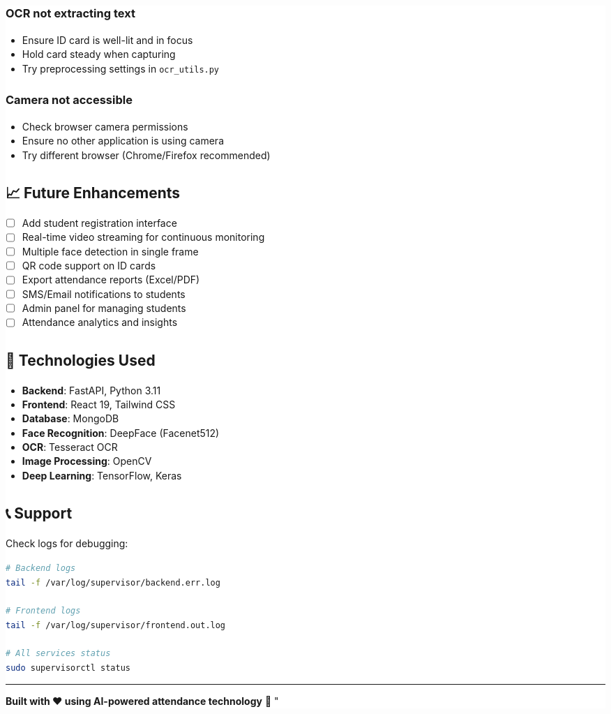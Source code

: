 ### OCR not extracting text
- Ensure ID card is well-lit and in focus
- Hold card steady when capturing
- Try preprocessing settings in `ocr_utils.py`

### Camera not accessible
- Check browser camera permissions
- Ensure no other application is using camera
- Try different browser (Chrome/Firefox recommended)

## 📈 Future Enhancements

- [ ] Add student registration interface
- [ ] Real-time video streaming for continuous monitoring
- [ ] Multiple face detection in single frame
- [ ] QR code support on ID cards
- [ ] Export attendance reports (Excel/PDF)
- [ ] SMS/Email notifications to students
- [ ] Admin panel for managing students
- [ ] Attendance analytics and insights

## 🙌 Technologies Used

- **Backend**: FastAPI, Python 3.11
- **Frontend**: React 19, Tailwind CSS
- **Database**: MongoDB
- **Face Recognition**: DeepFace (Facenet512)
- **OCR**: Tesseract OCR
- **Image Processing**: OpenCV
- **Deep Learning**: TensorFlow, Keras

## 📞 Support

Check logs for debugging:
```bash
# Backend logs
tail -f /var/log/supervisor/backend.err.log

# Frontend logs
tail -f /var/log/supervisor/frontend.out.log

# All services status
sudo supervisorctl status
```

---

**Built with ❤️ using AI-powered attendance technology** 🤖
"